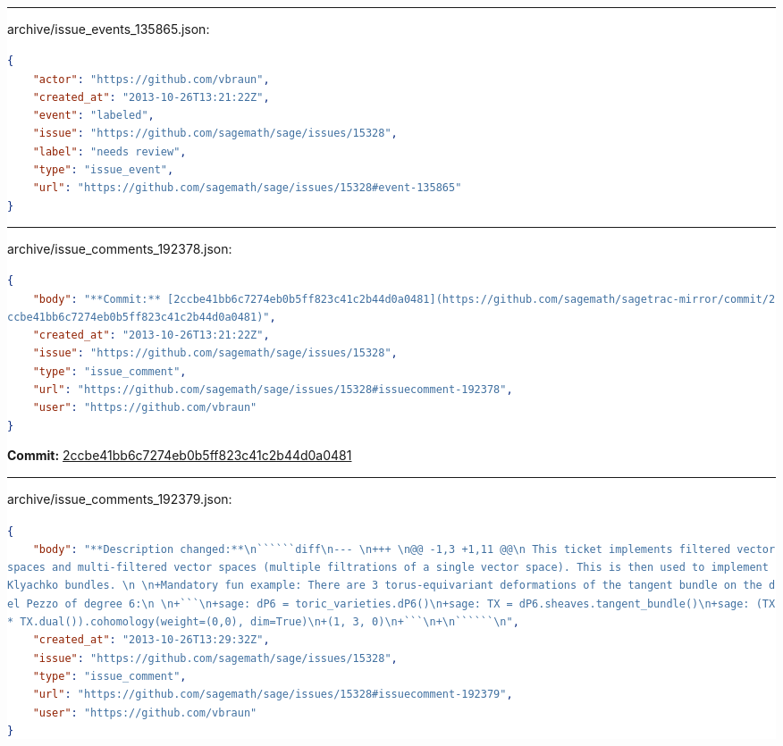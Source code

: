 


---

archive/issue_events_135865.json:
```json
{
    "actor": "https://github.com/vbraun",
    "created_at": "2013-10-26T13:21:22Z",
    "event": "labeled",
    "issue": "https://github.com/sagemath/sage/issues/15328",
    "label": "needs review",
    "type": "issue_event",
    "url": "https://github.com/sagemath/sage/issues/15328#event-135865"
}
```



---

archive/issue_comments_192378.json:
```json
{
    "body": "**Commit:** [2ccbe41bb6c7274eb0b5ff823c41c2b44d0a0481](https://github.com/sagemath/sagetrac-mirror/commit/2ccbe41bb6c7274eb0b5ff823c41c2b44d0a0481)",
    "created_at": "2013-10-26T13:21:22Z",
    "issue": "https://github.com/sagemath/sage/issues/15328",
    "type": "issue_comment",
    "url": "https://github.com/sagemath/sage/issues/15328#issuecomment-192378",
    "user": "https://github.com/vbraun"
}
```

**Commit:** [2ccbe41bb6c7274eb0b5ff823c41c2b44d0a0481](https://github.com/sagemath/sagetrac-mirror/commit/2ccbe41bb6c7274eb0b5ff823c41c2b44d0a0481)



---

archive/issue_comments_192379.json:
```json
{
    "body": "**Description changed:**\n``````diff\n--- \n+++ \n@@ -1,3 +1,11 @@\n This ticket implements filtered vector spaces and multi-filtered vector spaces (multiple filtrations of a single vector space). This is then used to implement Klyachko bundles. \n \n+Mandatory fun example: There are 3 torus-equivariant deformations of the tangent bundle on the del Pezzo of degree 6:\n \n+```\n+sage: dP6 = toric_varieties.dP6()\n+sage: TX = dP6.sheaves.tangent_bundle()\n+sage: (TX * TX.dual()).cohomology(weight=(0,0), dim=True)\n+(1, 3, 0)\n+```\n+\n``````\n",
    "created_at": "2013-10-26T13:29:32Z",
    "issue": "https://github.com/sagemath/sage/issues/15328",
    "type": "issue_comment",
    "url": "https://github.com/sagemath/sage/issues/15328#issuecomment-192379",
    "user": "https://github.com/vbraun"
}
```
